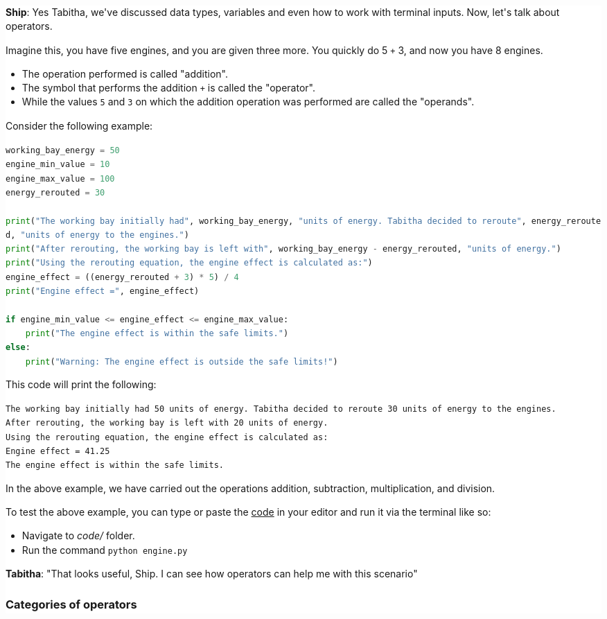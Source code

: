 **Ship**: Yes Tabitha, we've discussed data types, variables and even how to work with terminal inputs. Now, let's talk about operators.

Imagine this, you have five engines, and you are given three more. You quickly do 5 `+` 3, and now you have 8 engines. 

- The operation performed is called "addition".
- The symbol that performs the addition `+` is called the "operator".
- While the values `5` and `3` on which the addition operation was performed are called the "operands".

Consider the following example:

```python
working_bay_energy = 50
engine_min_value = 10
engine_max_value = 100
energy_rerouted = 30

print("The working bay initially had", working_bay_energy, "units of energy. Tabitha decided to reroute", energy_rerouted, "units of energy to the engines.")
print("After rerouting, the working bay is left with", working_bay_energy - energy_rerouted, "units of energy.")
print("Using the rerouting equation, the engine effect is calculated as:")
engine_effect = ((energy_rerouted + 3) * 5) / 4
print("Engine effect =", engine_effect)

if engine_min_value <= engine_effect <= engine_max_value:
    print("The engine effect is within the safe limits.")
else:
    print("Warning: The engine effect is outside the safe limits!")
```

This code will print the following:

```text
The working bay initially had 50 units of energy. Tabitha decided to reroute 30 units of energy to the engines.
After rerouting, the working bay is left with 20 units of energy.
Using the rerouting equation, the engine effect is calculated as:
Engine effect = 41.25
The engine effect is within the safe limits.
```

In the above example, we have carried out the operations addition, subtraction, multiplication, and division. 

To test the above example, you can type or paste the [code](./code/engine.py) in your editor and run it via the terminal like so:

- Navigate to *code/* folder.
- Run the command `python engine.py`

**Tabitha**: "That looks useful, Ship. I can see how operators can help me with this scenario"

### Categories of operators
